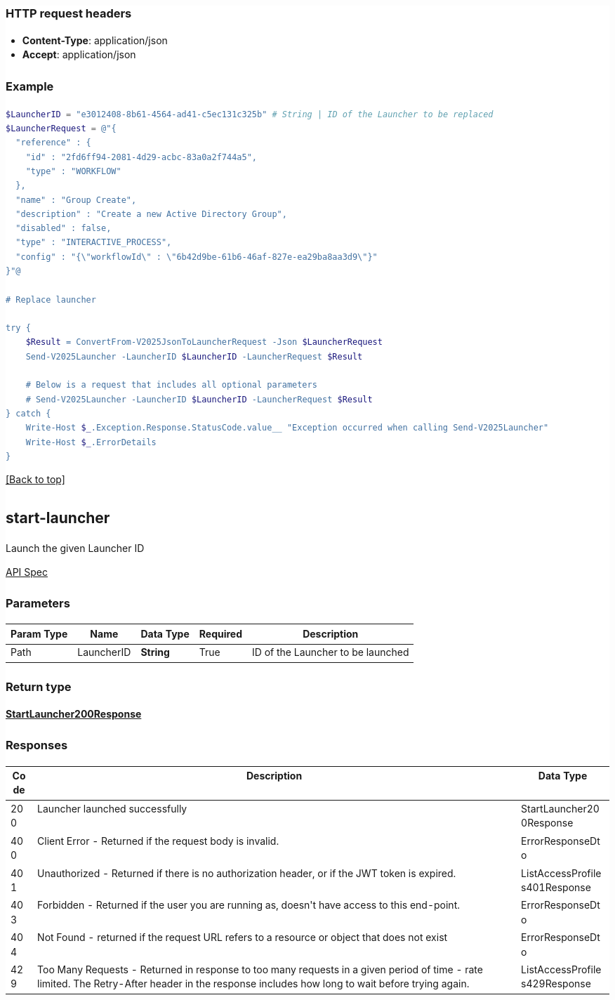 ### HTTP request headers
- **Content-Type**: application/json
- **Accept**: application/json

### Example
```powershell
$LauncherID = "e3012408-8b61-4564-ad41-c5ec131c325b" # String | ID of the Launcher to be replaced
$LauncherRequest = @"{
  "reference" : {
    "id" : "2fd6ff94-2081-4d29-acbc-83a0a2f744a5",
    "type" : "WORKFLOW"
  },
  "name" : "Group Create",
  "description" : "Create a new Active Directory Group",
  "disabled" : false,
  "type" : "INTERACTIVE_PROCESS",
  "config" : "{\"workflowId\" : \"6b42d9be-61b6-46af-827e-ea29ba8aa3d9\"}"
}"@

# Replace launcher

try {
    $Result = ConvertFrom-V2025JsonToLauncherRequest -Json $LauncherRequest
    Send-V2025Launcher -LauncherID $LauncherID -LauncherRequest $Result 
    
    # Below is a request that includes all optional parameters
    # Send-V2025Launcher -LauncherID $LauncherID -LauncherRequest $Result  
} catch {
    Write-Host $_.Exception.Response.StatusCode.value__ "Exception occurred when calling Send-V2025Launcher"
    Write-Host $_.ErrorDetails
}
```
[[Back to top]](#) 

## start-launcher
Launch the given Launcher ID

[API Spec](https://developer.sailpoint.com/docs/api/v2025/start-launcher)

### Parameters 
Param Type | Name | Data Type | Required  | Description
------------- | ------------- | ------------- | ------------- | ------------- 
Path   | LauncherID | **String** | True  | ID of the Launcher to be launched

### Return type
[**StartLauncher200Response**](../models/start-launcher200-response)

### Responses
Code | Description  | Data Type
------------- | ------------- | -------------
200 | Launcher launched successfully | StartLauncher200Response
400 | Client Error - Returned if the request body is invalid. | ErrorResponseDto
401 | Unauthorized - Returned if there is no authorization header, or if the JWT token is expired. | ListAccessProfiles401Response
403 | Forbidden - Returned if the user you are running as, doesn&#39;t have access to this end-point. | ErrorResponseDto
404 | Not Found - returned if the request URL refers to a resource or object that does not exist | ErrorResponseDto
429 | Too Many Requests - Returned in response to too many requests in a given period of time - rate limited. The Retry-After header in the response includes how long to wait before trying again. | ListAccessProfiles429Response